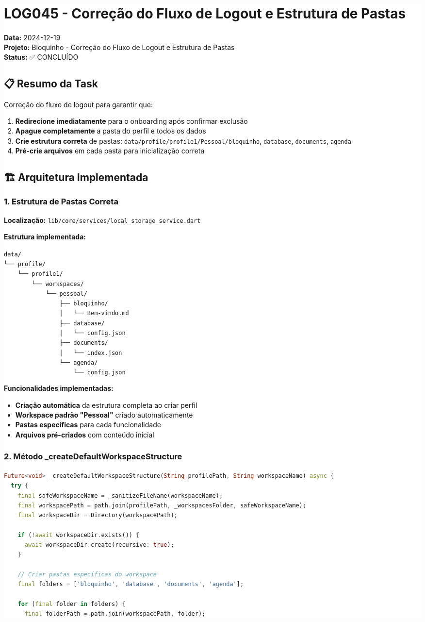 # LOG045 - Correção do Fluxo de Logout e Estrutura de Pastas

**Data:** 2024-12-19  
**Projeto:** Bloquinho - Correção do Fluxo de Logout e Estrutura de Pastas  
**Status:** ✅ CONCLUÍDO

## 📋 Resumo da Task

Correção do fluxo de logout para garantir que:
1. **Redirecione imediatamente** para o onboarding após confirmar exclusão
2. **Apague completamente** a pasta do perfil e todos os dados
3. **Crie estrutura correta** de pastas: `data/profile/profile1/Pessoal/bloquinho`, `database`, `documents`, `agenda`
4. **Pré-crie arquivos** em cada pasta para inicialização correta

## 🏗️ Arquitetura Implementada

### 1. Estrutura de Pastas Correta

**Localização:** `lib/core/services/local_storage_service.dart`

**Estrutura implementada:**
```
data/
└── profile/
    └── profile1/
        └── workspaces/
            └── pessoal/
                ├── bloquinho/
                │   └── Bem-vindo.md
                ├── database/
                │   └── config.json
                ├── documents/
                │   └── index.json
                └── agenda/
                    └── config.json
```

**Funcionalidades implementadas:**
- **Criação automática** da estrutura completa ao criar perfil
- **Workspace padrão "Pessoal"** criado automaticamente
- **Pastas específicas** para cada funcionalidade
- **Arquivos pré-criados** com conteúdo inicial

### 2. Método _createDefaultWorkspaceStructure

```dart
Future<void> _createDefaultWorkspaceStructure(String profilePath, String workspaceName) async {
  try {
    final safeWorkspaceName = _sanitizeFileName(workspaceName);
    final workspacePath = path.join(profilePath, _workspacesFolder, safeWorkspaceName);
    final workspaceDir = Directory(workspacePath);

    if (!await workspaceDir.exists()) {
      await workspaceDir.create(recursive: true);
    }

    // Criar pastas específicas do workspace
    final folders = ['bloquinho', 'database', 'documents', 'agenda'];
    
    for (final folder in folders) {
      final folderPath = path.join(workspacePath, folder);
```